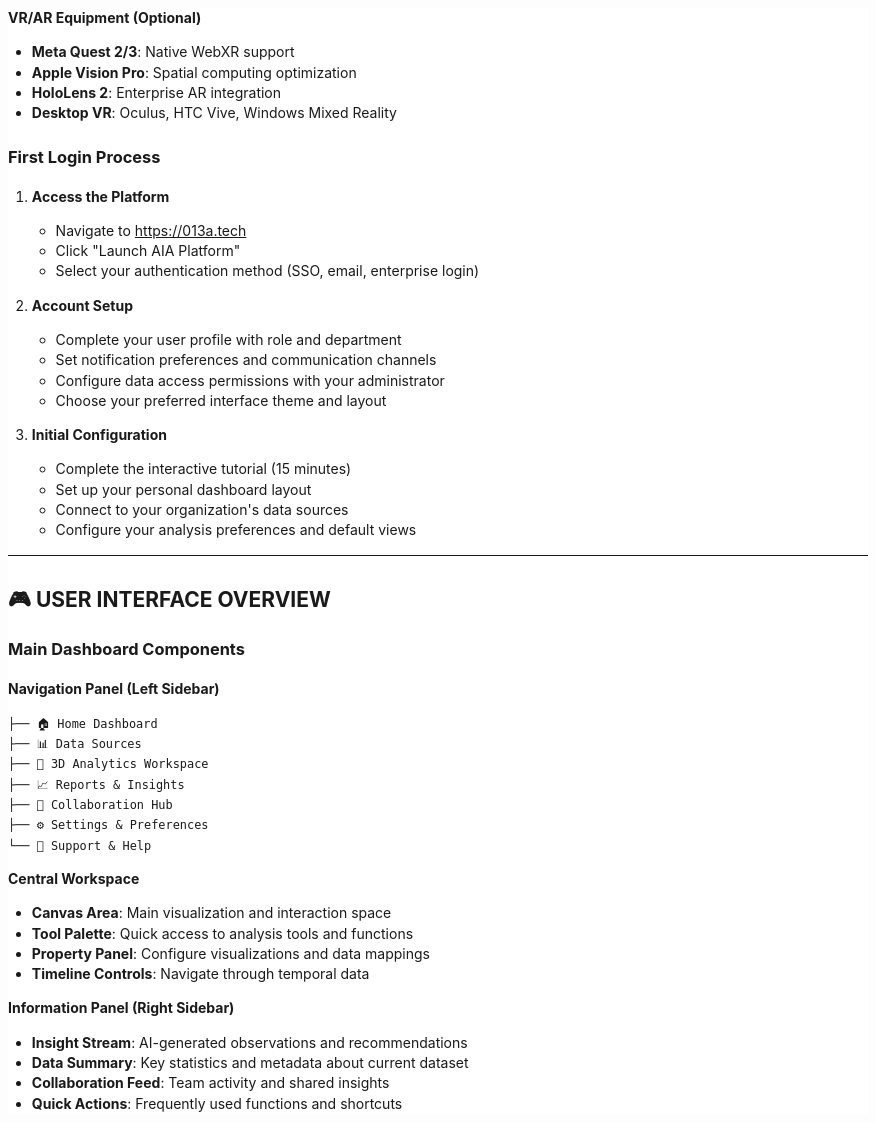 **VR/AR Equipment (Optional)**
- **Meta Quest 2/3**: Native WebXR support
- **Apple Vision Pro**: Spatial computing optimization
- **HoloLens 2**: Enterprise AR integration
- **Desktop VR**: Oculus, HTC Vive, Windows Mixed Reality

### First Login Process

1. **Access the Platform**
   - Navigate to https://013a.tech
   - Click "Launch AIA Platform"
   - Select your authentication method (SSO, email, enterprise login)

2. **Account Setup**
   - Complete your user profile with role and department
   - Set notification preferences and communication channels
   - Configure data access permissions with your administrator
   - Choose your preferred interface theme and layout

3. **Initial Configuration**
   - Complete the interactive tutorial (15 minutes)
   - Set up your personal dashboard layout
   - Connect to your organization's data sources
   - Configure your analysis preferences and default views

---

## 🎮 USER INTERFACE OVERVIEW

### Main Dashboard Components

**Navigation Panel (Left Sidebar)**
```
├── 🏠 Home Dashboard
├── 📊 Data Sources
├── 🧊 3D Analytics Workspace
├── 📈 Reports & Insights
├── 🤝 Collaboration Hub
├── ⚙️ Settings & Preferences
└── 💬 Support & Help
```

**Central Workspace**
- **Canvas Area**: Main visualization and interaction space
- **Tool Palette**: Quick access to analysis tools and functions
- **Property Panel**: Configure visualizations and data mappings
- **Timeline Controls**: Navigate through temporal data

**Information Panel (Right Sidebar)**
- **Insight Stream**: AI-generated observations and recommendations
- **Data Summary**: Key statistics and metadata about current dataset
- **Collaboration Feed**: Team activity and shared insights
- **Quick Actions**: Frequently used functions and shortcuts
